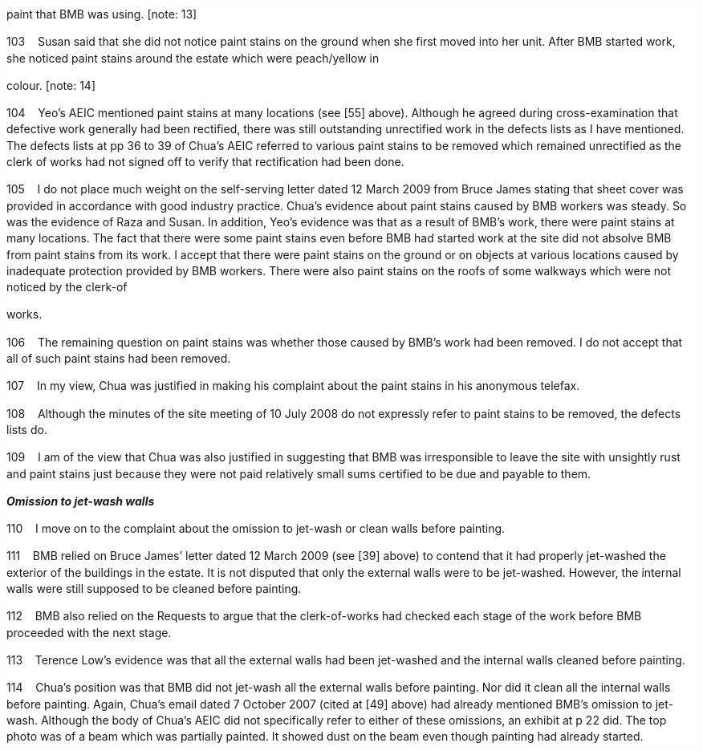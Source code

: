 paint that BMB was using. [note: 13] 

103    Susan said that she did not notice paint stains on the ground when she first moved into her unit. After BMB started work, she noticed paint stains around the estate which were peach/yellow in 

colour. [note: 14] 

104    Yeo’s AEIC mentioned paint stains at many locations (see [55] above). Although he agreed during cross-examination that defective work generally had been rectified, there was still outstanding unrectified work in the defects lists as I have mentioned. The defects lists at pp 36 to 39 of Chua’s AEIC referred to various paint stains to be removed which remained unrectified as the clerk of works had not signed off to verify that rectification had been done. 

105    I do not place much weight on the self-serving letter dated 12 March 2009 from Bruce James stating that sheet cover was provided in accordance with good industry practice. Chua’s evidence about paint stains caused by BMB workers was steady. So was the evidence of Raza and Susan. In addition, Yeo’s evidence was that as a result of BMB’s work, there were paint stains at many locations. The fact that there were some paint stains even before BMB had started work at the site did not absolve BMB from paint stains from its work. I accept that there were paint stains on the ground or on objects at various locations caused by inadequate protection provided by BMB workers. There were also paint stains on the roofs of some walkways which were not noticed by the clerk-of


works. 

106    The remaining question on paint stains was whether those caused by BMB’s work had been removed. I do not accept that all of such paint stains had been removed. 

107    In my view, Chua was justified in making his complaint about the paint stains in his anonymous telefax. 

108    Although the minutes of the site meeting of 10 July 2008 do not expressly refer to paint stains to be removed, the defects lists do. 

109    I am of the view that Chua was also justified in suggesting that BMB was irresponsible to leave the site with unsightly rust and paint stains just because they were not paid relatively small sums certified to be due and payable to them. 

**_Omission to jet-wash walls_** 

110    I move on to the complaint about the omission to jet-wash or clean walls before painting. 

111    BMB relied on Bruce James’ letter dated 12 March 2009 (see [39] above) to contend that it had properly jet-washed the exterior of the buildings in the estate. It is not disputed that only the external walls were to be jet-washed. However, the internal walls were still supposed to be cleaned before painting. 

112    BMB also relied on the Requests to argue that the clerk-of-works had checked each stage of the work before BMB proceeded with the next stage. 

113    Terence Low’s evidence was that all the external walls had been jet-washed and the internal walls cleaned before painting. 

114    Chua’s position was that BMB did not jet-wash all the external walls before painting. Nor did it clean all the internal walls before painting. Again, Chua’s email dated 7 October 2007 (cited at [49] above) had already mentioned BMB’s omission to jet-wash. Although the body of Chua’s AEIC did not specifically refer to either of these omissions, an exhibit at p 22 did. The top photo was of a beam which was partially painted. It showed dust on the beam even though painting had already started. 
